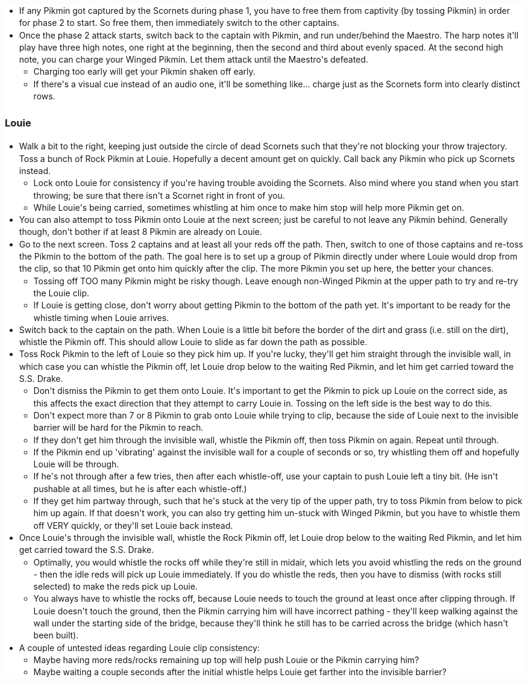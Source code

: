   - If any Pikmin got captured by the Scornets during phase 1, you have to free them from captivity (by tossing Pikmin) in order for phase 2 to start. So free them, then immediately switch to the other captains.
- Once the phase 2 attack starts, switch back to the captain with Pikmin, and run under/behind the Maestro. The harp notes it'll play have three high notes, one right at the beginning, then the second and third about evenly spaced. At the second high note, you can charge your Winged Pikmin. Let them attack until the Maestro's defeated.
  - Charging too early will get your Pikmin shaken off early.
  - If there's a visual cue instead of an audio one, it'll be something like... charge just as the Scornets form into clearly distinct rows.

### Louie

- Walk a bit to the right, keeping just outside the circle of dead Scornets such that they're not blocking your throw trajectory. Toss a bunch of Rock Pikmin at Louie. Hopefully a decent amount get on quickly. Call back any Pikmin who pick up Scornets instead.
  - Lock onto Louie for consistency if you're having trouble avoiding the Scornets. Also mind where you stand when you start throwing; be sure that there isn't a Scornet right in front of you.
  - While Louie's being carried, sometimes whistling at him once to make him stop will help more Pikmin get on.
- You can also attempt to toss Pikmin onto Louie at the next screen; just be careful to not leave any Pikmin behind. Generally though, don't bother if at least 8 Pikmin are already on Louie.
- Go to the next screen. Toss 2 captains and at least all your reds off the path. Then, switch to one of those captains and re-toss the Pikmin to the bottom of the path. The goal here is to set up a group of Pikmin directly under where Louie would drop from the clip, so that 10 Pikmin get onto him quickly after the clip. The more Pikmin you set up here, the better your chances.
  - Tossing off TOO many Pikmin might be risky though. Leave enough non-Winged Pikmin at the upper path to try and re-try the Louie clip.
  - If Louie is getting close, don't worry about getting Pikmin to the bottom of the path yet. It's important to be ready for the whistle timing when Louie arrives.
- Switch back to the captain on the path. When Louie is a little bit before the border of the dirt and grass (i.e. still on the dirt), whistle the Pikmin off. This should allow Louie to slide as far down the path as possible.
- Toss Rock Pikmin to the left of Louie so they pick him up. If you're lucky, they'll get him straight through the invisible wall, in which case you can whistle the Pikmin off, let Louie drop below to the waiting Red Pikmin, and let him get carried toward the S.S. Drake.
  - Don't dismiss the Pikmin to get them onto Louie. It's important to get the Pikmin to pick up Louie on the correct side, as this affects the exact direction that they attempt to carry Louie in. Tossing on the left side is the best way to do this.
  - Don't expect more than 7 or 8 Pikmin to grab onto Louie while trying to clip, because the side of Louie next to the invisible barrier will be hard for the Pikmin to reach.
  - If they don't get him through the invisible wall, whistle the Pikmin off, then toss Pikmin on again. Repeat until through.
  - If the Pikmin end up 'vibrating' against the invisible wall for a couple of seconds or so, try whistling them off and hopefully Louie will be through.
  - If he's not through after a few tries, then after each whistle-off, use your captain to push Louie left a tiny bit. (He isn't pushable at all times, but he is after each whistle-off.)
  - If they get him partway through, such that he's stuck at the very tip of the upper path, try to toss Pikmin from below to pick him up again. If that doesn't work, you can also try getting him un-stuck with Winged Pikmin, but you have to whistle them off VERY quickly, or they'll set Louie back instead.
- Once Louie's through the invisible wall, whistle the Rock Pikmin off, let Louie drop below to the waiting Red Pikmin, and let him get carried toward the S.S. Drake.
  - Optimally, you would whistle the rocks off while they're still in midair, which lets you avoid whistling the reds on the ground - then the idle reds will pick up Louie immediately. If you do whistle the reds, then you have to dismiss (with rocks still selected) to make the reds pick up Louie.
  - You always have to whistle the rocks off, because Louie needs to touch the ground at least once after clipping through. If Louie doesn't touch the ground, then the Pikmin carrying him will have incorrect pathing - they'll keep walking against the wall under the starting side of the bridge, because they'll think he still has to be carried across the bridge (which hasn't been built).
- A couple of untested ideas regarding Louie clip consistency:
  - Maybe having more reds/rocks remaining up top will help push Louie or the Pikmin carrying him?
  - Maybe waiting a couple seconds after the initial whistle helps Louie get farther into the invisible barrier?